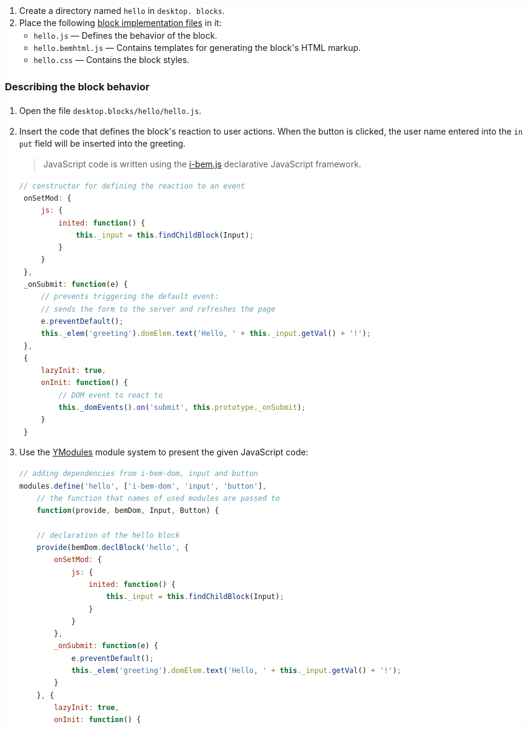 1. Create a directory named `hello`  in `desktop. blocks`.
2. Place the following [block implementation files](../../method/key-concepts/key-concepts.en.md#implementation-technology) in it:
    * `hello.js` — Defines the behavior of the block.
    * `hello.bemhtml.js` — Contains templates for generating the block's HTML markup.
    * `hello.css` — Contains the block styles.

### Describing the block behavior

1. Open the file `desktop.blocks/hello/hello.js`.
2. Insert the code that defines the block's reaction to user actions. When the button is clicked, the user name entered into the `input` field will be inserted into the greeting.

   > JavaScript code is written using the [i-bem.js](https://en.bem.info/platform/i-bem/) declarative JavaScript framework.

   ```js
   // constructor for defining the reaction to an event
    onSetMod: {
        js: {
            inited: function() {
                this._input = this.findChildBlock(Input);
            }
        }
    },
    _onSubmit: function(e) {
        // prevents triggering the default event:
        // sends the form to the server and refreshes the page
        e.preventDefault();
        this._elem('greeting').domElem.text('Hello, ' + this._input.getVal() + '!');
    },
    {
        lazyInit: true,
        onInit: function() {
            // DOM event to react to
            this._domEvents().on('submit', this.prototype._onSubmit);
        }
    }
    ```

2. Use the [YModules](https://github.com/ymaps/modules/blob/master/README.md) module system  to present the given JavaScript code:

    ```js
    // adding dependencies from i-bem-dom, input and button
    modules.define('hello', ['i-bem-dom', 'input', 'button'],
        // the function that names of used modules are passed to
        function(provide, bemDom, Input, Button) {

        // declaration of the hello block
        provide(bemDom.declBlock('hello', {
            onSetMod: {
                js: {
                    inited: function() {
                        this._input = this.findChildBlock(Input);
                    }
                }
            },
            _onSubmit: function(e) {
                e.preventDefault();
                this._elem('greeting').domElem.text('Hello, ' + this._input.getVal() + '!');
            }
        }, {
            lazyInit: true,
            onInit: function() {
   ```